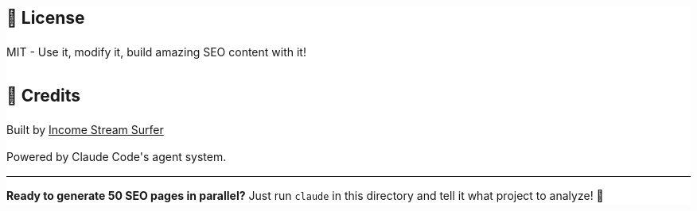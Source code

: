 ## 📜 License

MIT - Use it, modify it, build amazing SEO content with it!

## 🙏 Credits

Built by [Income Stream Surfer](https://www.youtube.com/incomestreamsurfers)

Powered by Claude Code's agent system.

---

**Ready to generate 50 SEO pages in parallel?** Just run `claude` in this directory and tell it what project to analyze! 🚀
